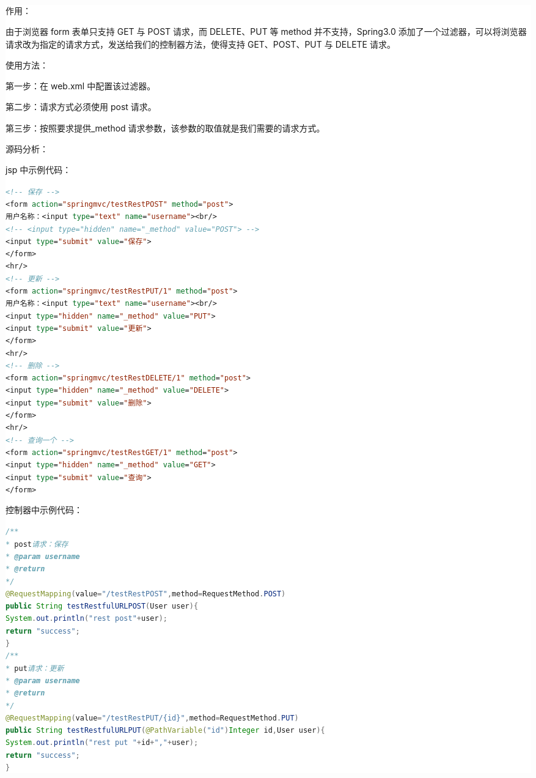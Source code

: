 作用：

由于浏览器 form 表单只支持 GET 与 POST 请求，而 DELETE、PUT 等 method
并不支持，Spring3.0 添加了一个过滤器，可以将浏览器请求改为指定的请求方式，发送给我们的控制器方法，使得支持
GET、POST、PUT 与 DELETE 请求。

使用方法：

第一步：在 web.xml 中配置该过滤器。

第二步：请求方式必须使用 post 请求。

第三步：按照要求提供\_method 请求参数，该参数的取值就是我们需要的请求方式。

源码分析：

jsp 中示例代码：

```jsp
<!-- 保存 -->
<form action="springmvc/testRestPOST" method="post">
用户名称：<input type="text" name="username"><br/>
<!-- <input type="hidden" name="_method" value="POST"> -->
<input type="submit" value="保存">
</form>
<hr/>
<!-- 更新 -->
<form action="springmvc/testRestPUT/1" method="post">
用户名称：<input type="text" name="username"><br/>
<input type="hidden" name="_method" value="PUT">
<input type="submit" value="更新">
</form>
<hr/>
<!-- 删除 -->
<form action="springmvc/testRestDELETE/1" method="post">
<input type="hidden" name="_method" value="DELETE">
<input type="submit" value="删除">
</form>
<hr/>
<!-- 查询一个 -->
<form action="springmvc/testRestGET/1" method="post">
<input type="hidden" name="_method" value="GET">
<input type="submit" value="查询">
</form>
```

控制器中示例代码：

```java
/**
* post请求：保存
* @param username
* @return
*/
@RequestMapping(value="/testRestPOST",method=RequestMethod.POST)
public String testRestfulURLPOST(User user){
System.out.println("rest post"+user);
return "success";
}
/**
* put请求：更新
* @param username
* @return
*/
@RequestMapping(value="/testRestPUT/{id}",method=RequestMethod.PUT)
public String testRestfulURLPUT(@PathVariable("id")Integer id,User user){
System.out.println("rest put "+id+","+user);
return "success";
}
```